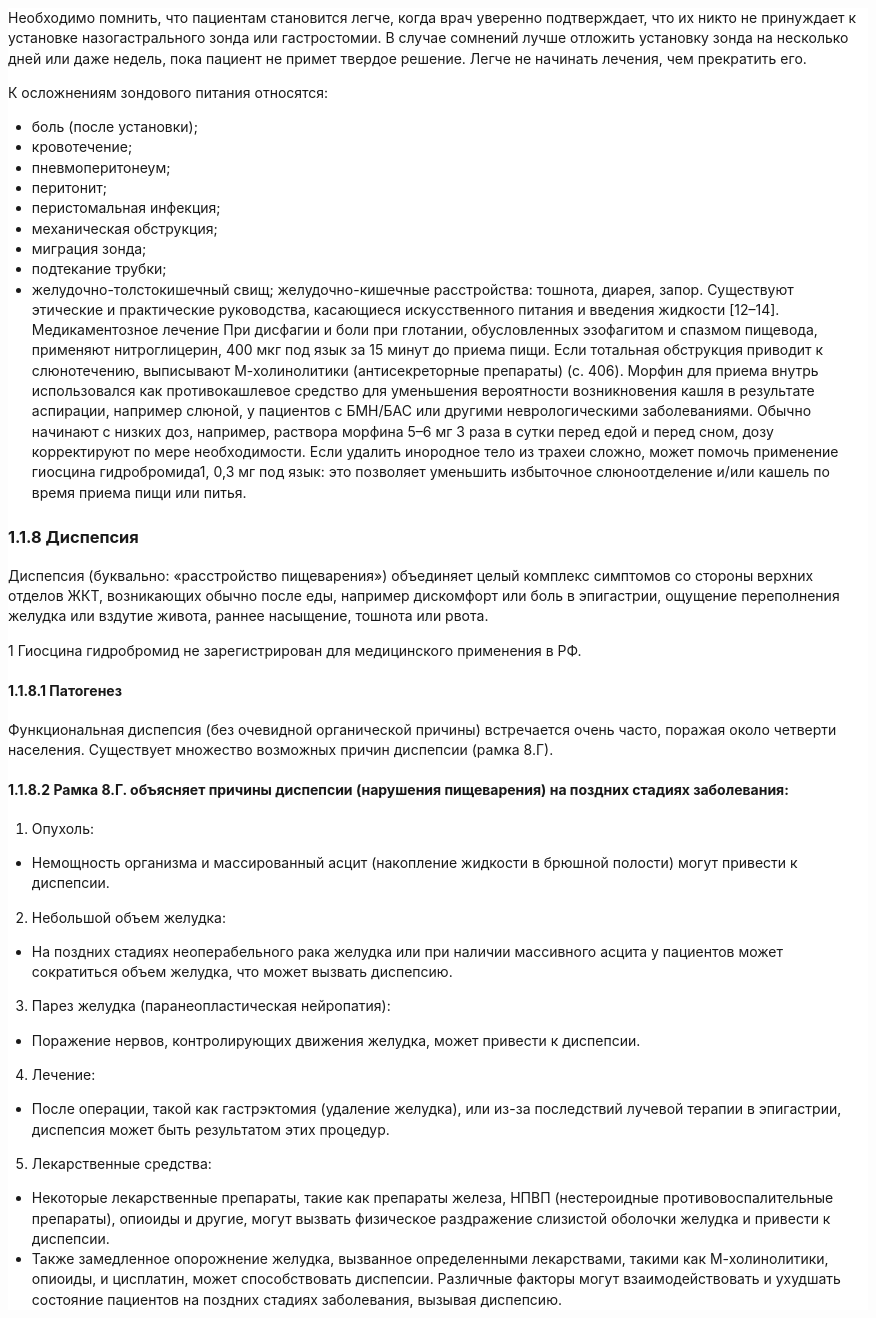 Необходимо помнить, что пациентам становится легче, когда врач уверенно подтверждает, что их никто не принуждает к установке назогастрального зонда или гастростомии.
В случае сомнений лучше отложить установку зонда на несколько дней или даже недель, пока пациент не примет твердое решение. Легче не начинать лечения, чем прекратить его.

К осложнениям зондового питания относятся:
- боль (после установки);
- кровотечение;
- пневмоперитонеум;
- перитонит;
- перистомальная инфекция;
- механическая обструкция;
- миграция зонда;
- подтекание трубки;
- желудочно-толстокишечный свищ;
желудочно-кишечные расстройства: тошнота, диарея, запор. Существуют этические и практические руководства, касающиеся искусственного питания и введения жидкости [12–14].
Медикаментозное лечение
При дисфагии и боли при глотании, обусловленных эзофагитом и спазмом пищевода, применяют нитроглицерин, 400 мкг под язык за 15 минут до приема пищи.
Если тотальная обструкция приводит к слюнотечению, выписывают М-холинолитики (антисекреторные препараты) (с. 406).
Морфин для приема внутрь использовался как противокашлевое средство для уменьшения вероятности возникновения кашля в результате аспирации, например слюной, у пациентов с БМН/БАС или другими неврологическими заболеваниями. Обычно начинают с низких доз, например, раствора морфина 5–6 мг 3 раза в сутки перед едой и перед сном, дозу корректируют по мере необходимости.
Если удалить инородное тело из трахеи сложно, может помочь применение гиосцина гидробромида1, 0,3 мг под язык: это позволяет уменьшить избыточное слюноотделение и/или кашель по время приема пищи или питья.
### 1.1.8 Диспепсия
Диспепсия (буквально: «расстройство пищеварения») объединяет целый комплекс симптомов со стороны верхних отделов ЖКТ, возникающих обычно после еды, например дискомфорт или боль в эпигастрии, ощущение переполнения желудка или вздутие живота, раннее насыщение, тошнота или рвота.

1 Гиосцина гидробромид не зарегистрирован для медицинского применения в РФ.

#### 1.1.8.1 Патогенез
Функциональная диспепсия (без очевидной органической причины) встречается очень часто, поражая около четверти населения. Существует множество возможных причин диспепсии (рамка 8.Г).
#### 1.1.8.2 Рамка 8.Г. объясняет причины диспепсии (нарушения пищеварения) на поздних стадиях заболевания:
1. Опухоль:
- Немощность организма и массированный асцит (накопление жидкости в брюшной полости) могут привести к диспепсии.
2. Небольшой объем желудка:
- На поздних стадиях неоперабельного рака желудка или при наличии массивного асцита у пациентов может сократиться объем желудка, что может вызвать диспепсию.
3. Парез желудка (паранеопластическая нейропатия):
- Поражение нервов, контролирующих движения желудка, может привести к диспепсии.
4. Лечение:
- После операции, такой как гастрэктомия (удаление желудка), или из-за последствий лучевой терапии в эпигастрии, диспепсия может быть результатом этих процедур.
5. Лекарственные средства:
- Некоторые лекарственные препараты, такие как препараты железа, НПВП (нестероидные противовоспалительные препараты), опиоиды и другие, могут вызвать физическое раздражение слизистой оболочки желудка и привести к диспепсии.
- Также замедленное опорожнение желудка, вызванное определенными лекарствами, такими как М-холинолитики, опиоиды, и цисплатин, может способствовать диспепсии.
Различные факторы могут взаимодействовать и ухудшать состояние пациентов на поздних стадиях заболевания, вызывая диспепсию.
